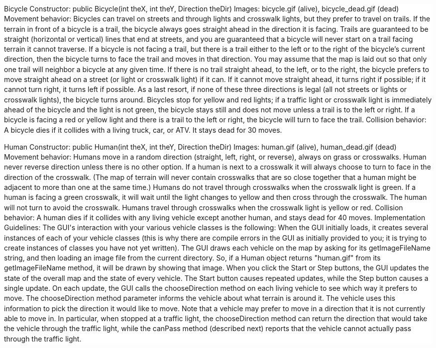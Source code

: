 Bicycle
Constructor:	public Bicycle(int theX, int theY, Direction theDir)
Images:	bicycle.gif (alive), bicycle_dead.gif (dead)
Movement behavior: Bicycles can travel on streets and through lights and crosswalk lights, but they prefer to travel on trails. 
If the terrain in front of a bicycle is a trail, the bicycle always goes straight ahead in the direction it is facing. Trails are guaranteed to be straight (horizontal or vertical) lines that end at streets, and you are guaranteed that a bicycle will never start on a trail facing terrain it cannot traverse.
If a bicycle is not facing a trail, but there is a trail either to the left or to the right of the bicycle’s current direction, then the bicycle turns to face the trail and moves in that direction. You may assume that the map is laid out so that only one trail will neighbor a bicycle at any given time.
If there is no trail straight ahead, to the left, or to the right, the bicycle prefers to move straight ahead on a street (or light or crosswalk light) if it can.  If it cannot move straight ahead, it turns right if possible; if it cannot turn right, it turns left if possible. As a last resort, if none of these three directions is legal (all not streets or lights or crosswalk lights), the bicycle turns around.
Bicycles stop for yellow and red lights; if a traffic light or crosswalk light is immediately ahead of the bicycle and the light is not green, the bicycle stays still and does not move unless a trail is to the left or right. If a bicycle is facing a red or yellow light and there is a trail to the left or right, the bicycle will turn to face the trail.
Collision behavior: A bicycle dies if it collides with a living truck, car, or ATV. It stays dead for 30 moves.

Human 
Constructor:	public Human(int theX, int theY, Direction theDir)
Images:	human.gif (alive), human_dead.gif (dead)
Movement behavior:
Humans move in a random direction (straight, left, right, or reverse), always on grass or crosswalks.
Human never reverse direction unless there is no other option.
If a human is next to a crosswalk it will always choose to turn to face in the direction of the crosswalk. (The map of terrain will never contain crosswalks that are so close together that a human might be adjacent to more than one at the same time.)
Humans do not travel through crosswalks when the crosswalk light is green. If a human is facing a green crosswalk, it will wait until the light changes to yellow and then cross through the crosswalk. The human will not turn to avoid the crosswalk.
Humans travel through crosswalks when the crosswalk light is yellow or red.
Collision behavior: A human dies if it collides with any living vehicle except another human, and stays dead for 40 moves.
Implementation Guidelines:
The GUI's interaction with your various vehicle classes is the following:
When the GUI initially loads, it creates several instances of each of your vehicle classes (this is why there are compile errors in the GUI as initially provided to you; it is trying to create instances of classes you have not yet written).
The GUI draws each vehicle on the map by asking for its getImageFileName string, and then loading an image file from the current directory.  So, if a Human object returns "human.gif" from its getImageFileName method, it will be drawn by showing that image.
When you click the Start or Step buttons, the GUI updates the state of the overall map and the state of every vehicle.  The Start button causes repeated updates, while the Step button causes a single update.
On each update, the GUI calls the chooseDirection method on each living vehicle to see which way it prefers to move.  The chooseDirection method parameter informs the vehicle about what terrain is around it.  The vehicle uses this information to pick the direction it would like to move. Note that a vehicle may prefer to move in a direction that it is not currently able to move in. In particular, when stopped at a traffic light, the chooseDirection method can return the direction that would take the vehicle through the traffic light, while the canPass method (described next) reports that the vehicle cannot actually pass through the traffic light.
